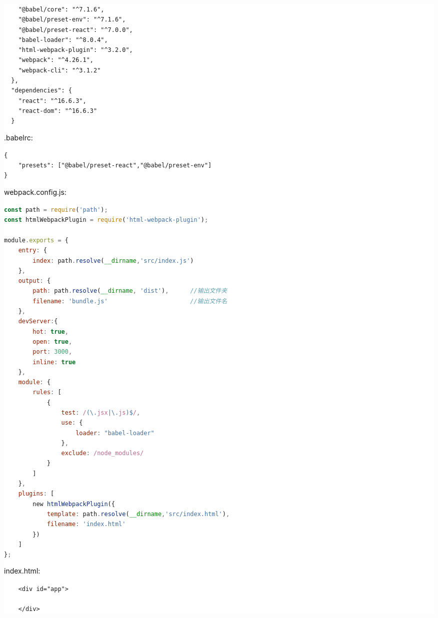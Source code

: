 ```
    "@babel/core": "^7.1.6",
    "@babel/preset-env": "^7.1.6",
    "@babel/preset-react": "^7.0.0",
    "babel-loader": "^8.0.4",
    "html-webpack-plugin": "^3.2.0",
    "webpack": "^4.26.1",
    "webpack-cli": "^3.1.2"
  },
  "dependencies": {
    "react": "^16.6.3",
    "react-dom": "^16.6.3"
  }
```
.babelrc:
```
{
    "presets": ["@babel/preset-react","@babel/preset-env"]
}
```
webpack.config.js:
```JavaScript
const path = require('path');
const htmlWebpackPlugin = require('html-webpack-plugin');

module.exports = {
    entry: {
        index: path.resolve(__dirname,'src/index.js')
    },
    output: {
        path: path.resolve(__dirname, 'dist'),      //输出文件夹
        filename: 'bundle.js'                       //输出文件名
    },
    devServer:{
        hot: true,
        open: true,
        port: 3000,
        inline: true
    },
    module: {
        rules: [
            {
                test: /(\.jsx|\.js)$/,
                use: {
                    loader: "babel-loader"
                },
                exclude: /node_modules/
            }
        ]
    },
    plugins: [
        new htmlWebpackPlugin({
            template: path.resolve(__dirname,'src/index.html'),
            filename: 'index.html' 
        })
    ]
};

```
index.html:
```
    <div id="app">
        
    </div>
```